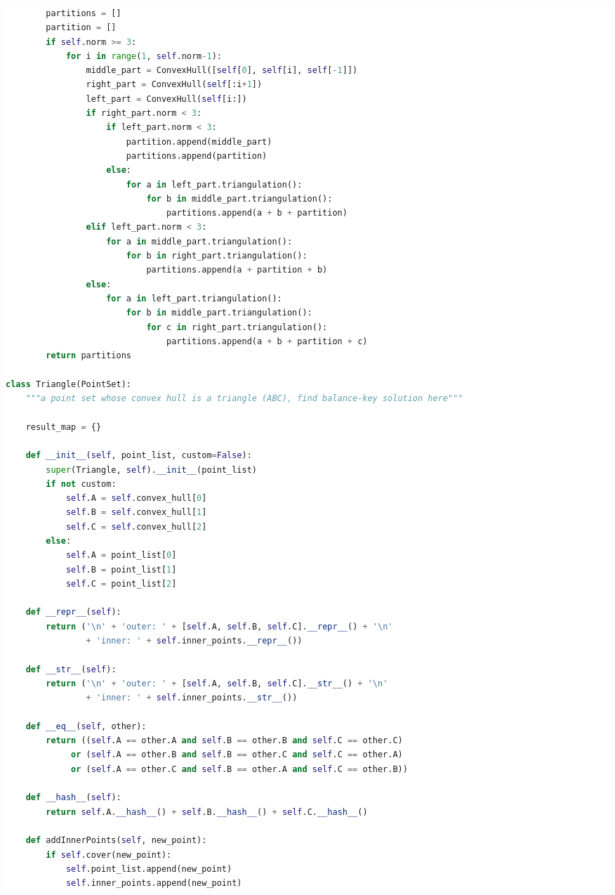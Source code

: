 ```python
        partitions = []
        partition = []
        if self.norm >= 3:
            for i in range(1, self.norm-1):
                middle_part = ConvexHull([self[0], self[i], self[-1]])
                right_part = ConvexHull(self[:i+1])
                left_part = ConvexHull(self[i:])
                if right_part.norm < 3:
                    if left_part.norm < 3:
                        partition.append(middle_part)
                        partitions.append(partition)
                    else:
                        for a in left_part.triangulation():
                            for b in middle_part.triangulation():
                                partitions.append(a + b + partition)
                elif left_part.norm < 3:
                    for a in middle_part.triangulation():
                        for b in right_part.triangulation():
                            partitions.append(a + partition + b)
                else:
                    for a in left_part.triangulation():
                        for b in middle_part.triangulation():
                            for c in right_part.triangulation():
                                partitions.append(a + b + partition + c)
        return partitions

class Triangle(PointSet):
    """a point set whose convex hull is a triangle (ABC), find balance-key solution here"""

    result_map = {}
    
    def __init__(self, point_list, custom=False):
        super(Triangle, self).__init__(point_list)
        if not custom:
            self.A = self.convex_hull[0]
            self.B = self.convex_hull[1]
            self.C = self.convex_hull[2]
        else:
            self.A = point_list[0]
            self.B = point_list[1]
            self.C = point_list[2]

    def __repr__(self):
        return ('\n' + 'outer: ' + [self.A, self.B, self.C].__repr__() + '\n'
                + 'inner: ' + self.inner_points.__repr__())

    def __str__(self):
        return ('\n' + 'outer: ' + [self.A, self.B, self.C].__str__() + '\n'
                + 'inner: ' + self.inner_points.__str__())

    def __eq__(self, other):
        return ((self.A == other.A and self.B == other.B and self.C == other.C)
             or (self.A == other.B and self.B == other.C and self.C == other.A)
             or (self.A == other.C and self.B == other.A and self.C == other.B))

    def __hash__(self):
        return self.A.__hash__() + self.B.__hash__() + self.C.__hash__()

    def addInnerPoints(self, new_point):
        if self.cover(new_point):
            self.point_list.append(new_point)
            self.inner_points.append(new_point)

```